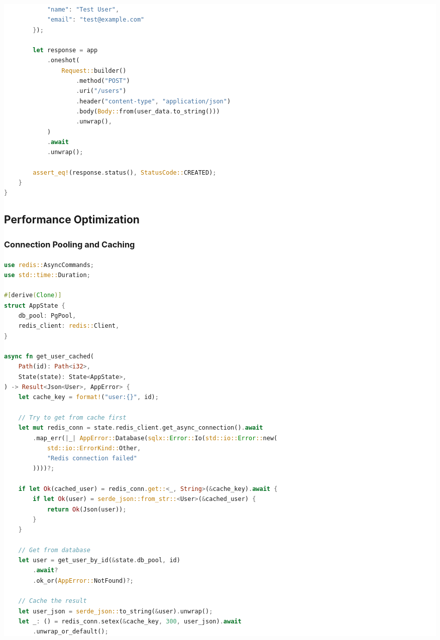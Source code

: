 ```rust
            "name": "Test User",
            "email": "test@example.com"
        });

        let response = app
            .oneshot(
                Request::builder()
                    .method("POST")
                    .uri("/users")
                    .header("content-type", "application/json")
                    .body(Body::from(user_data.to_string()))
                    .unwrap(),
            )
            .await
            .unwrap();

        assert_eq!(response.status(), StatusCode::CREATED);
    }
}
```

## Performance Optimization

### Connection Pooling and Caching

```rust
use redis::AsyncCommands;
use std::time::Duration;

#[derive(Clone)]
struct AppState {
    db_pool: PgPool,
    redis_client: redis::Client,
}

async fn get_user_cached(
    Path(id): Path<i32>,
    State(state): State<AppState>,
) -> Result<Json<User>, AppError> {
    let cache_key = format!("user:{}", id);
    
    // Try to get from cache first
    let mut redis_conn = state.redis_client.get_async_connection().await
        .map_err(|_| AppError::Database(sqlx::Error::Io(std::io::Error::new(
            std::io::ErrorKind::Other,
            "Redis connection failed"
        ))))?;

    if let Ok(cached_user) = redis_conn.get::<_, String>(&cache_key).await {
        if let Ok(user) = serde_json::from_str::<User>(&cached_user) {
            return Ok(Json(user));
        }
    }

    // Get from database
    let user = get_user_by_id(&state.db_pool, id)
        .await?
        .ok_or(AppError::NotFound)?;

    // Cache the result
    let user_json = serde_json::to_string(&user).unwrap();
    let _: () = redis_conn.setex(&cache_key, 300, user_json).await
        .unwrap_or_default();
```